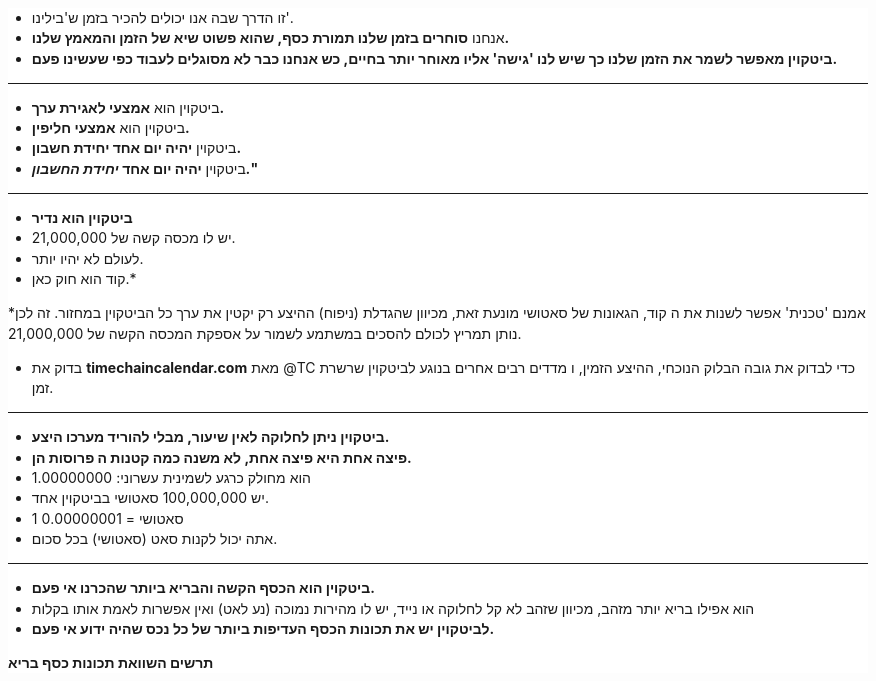 * זו הדרך שבה אנו יכולים להכיר בזמן ש'בילינו'.
* אנחנו **סוחרים בזמן שלנו תמורת כסף, שהוא פשוט שיא
של הזמן והמאמץ שלנו.**
* **ביטקוין מאפשר לשמר את הזמן שלנו כך
שיש לנו 'גישה' אליו מאוחר יותר בחיים, כש
אנחנו כבר לא מסוגלים לעבוד כפי שעשינו פעם.**
---
* ביטקוין הוא **אמצעי לאגירת ערך.**
* ביטקוין הוא **אמצעי חליפין.**
* ביטקוין **יהיה יום אחד יחידת חשבון.**
* ביטקוין **יהיה יום אחד *יחידת החשבון.*"**
---
* **ביטקוין הוא נדיר**
* יש לו מכסה קשה של 21,000,000.
* לעולם לא יהיו יותר.
* קוד הוא חוק כאן.*

*אמנם 'טכנית' אפשר לשנות את ה
קוד, הגאונות של סאטושי מונעת זאת, מכיוון שהגדלת
(ניפוח) ההיצע רק יקטין את
ערך כל הביטקוין במחזור. זה לכן
נותן תמריץ לכולם להסכים במשתמע לשמור על
אספקת המכסה הקשה של 21,000,000.

* בדוק את **timechaincalendar.com** מאת @TC כדי לבדוק
את גובה הבלוק הנוכחי, ההיצע הזמין, ו
מדדים רבים אחרים בנוגע לביטקוין
שרשרת זמן.
---
* **ביטקוין ניתן לחלוקה לאין שיעור, מבלי להוריד מערכו
היצע.**
* **פיצה אחת היא פיצה אחת, לא משנה כמה קטנות ה
פרוסות הן.**
* הוא מחולק כרגע לשמינית
עשרוני: 1.00000000
* יש 100,000,000 סאטושי בביטקוין אחד.
* 1 סאטושי = 0.00000001
* אתה יכול לקנות סאט (סאטושי) בכל סכום.
---
* **ביטקוין הוא הכסף הקשה והבריא ביותר שהכרנו אי פעם.**
* הוא אפילו בריא יותר מזהב, מכיוון שזהב לא קל
לחלוקה או נייד, יש לו מהירות נמוכה (נע לאט)
ואין אפשרות לאמת אותו בקלות
* **לביטקוין יש את תכונות הכסף העדיפות ביותר
של כל נכס שהיה ידוע אי פעם.**

**תרשים השוואת תכונות כסף בריא**